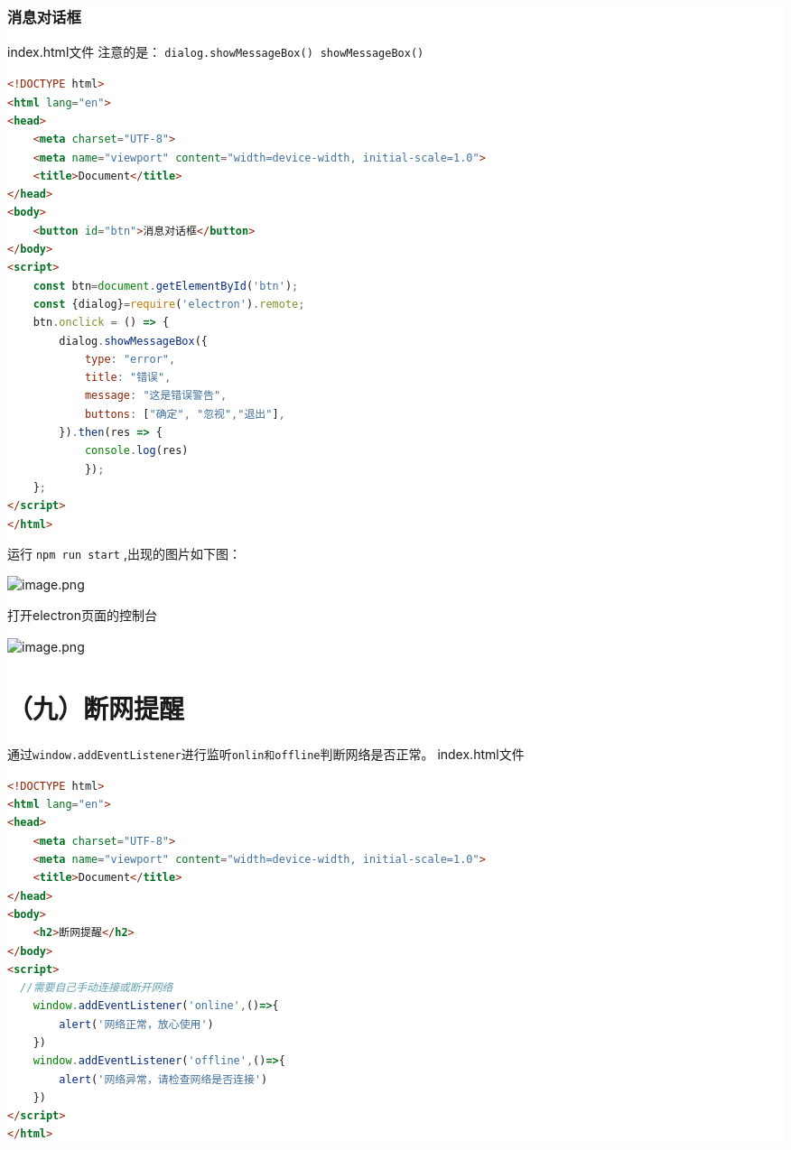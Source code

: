 ### 消息对话框
index.html文件 注意的是：  `dialog.showMessageBox()`  `showMessageBox()` 
```html
<!DOCTYPE html>
<html lang="en">
<head>
    <meta charset="UTF-8">
    <meta name="viewport" content="width=device-width, initial-scale=1.0">
    <title>Document</title>
</head>
<body>
    <button id="btn">消息对话框</button>
</body>
<script>
    const btn=document.getElementById('btn');
    const {dialog}=require('electron').remote;
    btn.onclick = () => {
        dialog.showMessageBox({
            type: "error",
            title: "错误",
            message: "这是错误警告",
            buttons: ["确定", "忽视","退出"],
        }).then(res => {
            console.log(res)
            });
    };
</script>
</html>
```
运行 `npm run start` ,出现的图片如下图：

![image.png](https://cdn.nlark.com/yuque/0/2020/png/466273/1601351484514-c4e74146-b5c3-4e3e-955e-c4258b575139.png#align=left&display=inline&height=628&margin=%5Bobject%20Object%5D&name=image.png&originHeight=628&originWidth=615&size=93019&status=done&style=none&width=615)

打开electron页面的控制台

![image.png](https://cdn.nlark.com/yuque/0/2020/png/466273/1601352315344-f721083d-a9a9-4f2e-8189-fbba3e57e77a.png#align=left&display=inline&height=363&margin=%5Bobject%20Object%5D&name=image.png&originHeight=363&originWidth=585&size=29890&status=done&style=none&width=585)

# （九）断网提醒
通过`window.addEventListener`进行监听`onlin和offline`判断网络是否正常。
index.html文件
```html
<!DOCTYPE html>
<html lang="en">
<head>
    <meta charset="UTF-8">
    <meta name="viewport" content="width=device-width, initial-scale=1.0">
    <title>Document</title>
</head>
<body>
    <h2>断网提醒</h2>
</body>
<script>
  //需要自己手动连接或断开网络
    window.addEventListener('online',()=>{
        alert('网络正常，放心使用')
    })
    window.addEventListener('offline',()=>{
        alert('网络异常，请检查网络是否连接')
    })
</script>
</html>

```